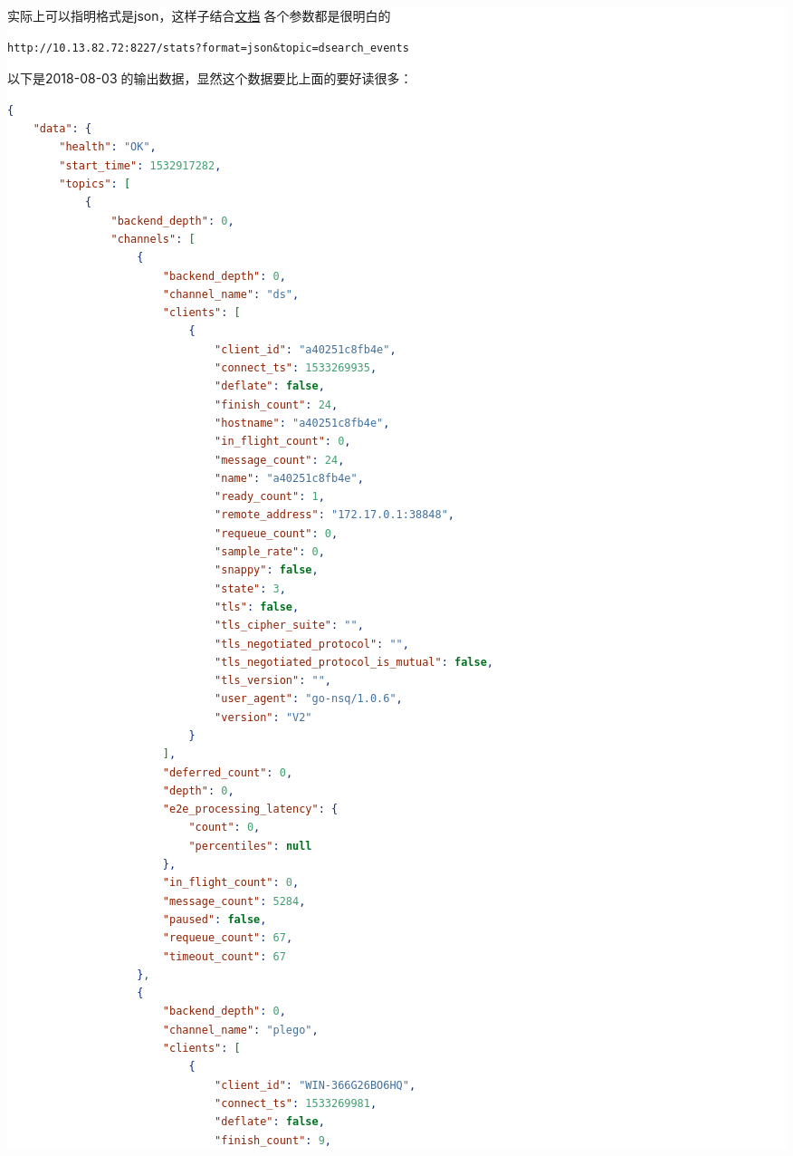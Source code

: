 实际上可以指明格式是json，这样子结合[文档](https://nsq.io/components/nsqadmin.html) 各个参数都是很明白的
```
http://10.13.82.72:8227/stats?format=json&topic=dsearch_events
```

以下是2018-08-03 的输出数据，显然这个数据要比上面的要好读很多：

```json
{
    "data": {
        "health": "OK",
        "start_time": 1532917282,
        "topics": [
            {
                "backend_depth": 0,
                "channels": [
                    {
                        "backend_depth": 0,
                        "channel_name": "ds",
                        "clients": [
                            {
                                "client_id": "a40251c8fb4e",
                                "connect_ts": 1533269935,
                                "deflate": false,
                                "finish_count": 24,
                                "hostname": "a40251c8fb4e",
                                "in_flight_count": 0,
                                "message_count": 24,
                                "name": "a40251c8fb4e",
                                "ready_count": 1,
                                "remote_address": "172.17.0.1:38848",
                                "requeue_count": 0,
                                "sample_rate": 0,
                                "snappy": false,
                                "state": 3,
                                "tls": false,
                                "tls_cipher_suite": "",
                                "tls_negotiated_protocol": "",
                                "tls_negotiated_protocol_is_mutual": false,
                                "tls_version": "",
                                "user_agent": "go-nsq/1.0.6",
                                "version": "V2"
                            }
                        ],
                        "deferred_count": 0,
                        "depth": 0,
                        "e2e_processing_latency": {
                            "count": 0,
                            "percentiles": null
                        },
                        "in_flight_count": 0,
                        "message_count": 5284,
                        "paused": false,
                        "requeue_count": 67,
                        "timeout_count": 67
                    },
                    {
                        "backend_depth": 0,
                        "channel_name": "plego",
                        "clients": [
                            {
                                "client_id": "WIN-366G26BO6HQ",
                                "connect_ts": 1533269981,
                                "deflate": false,
                                "finish_count": 9,
```